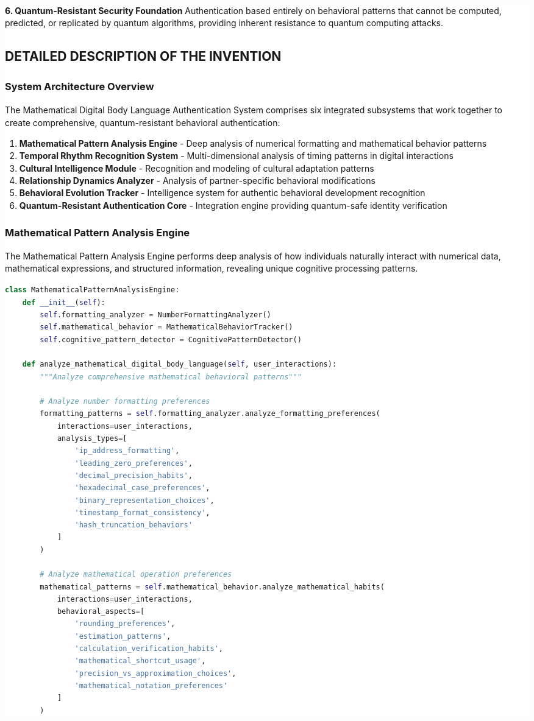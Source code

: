 **6. Quantum-Resistant Security Foundation**
Authentication based entirely on behavioral patterns that cannot be computed, predicted, or replicated by quantum algorithms, providing inherent resistance to quantum computing attacks.

## DETAILED DESCRIPTION OF THE INVENTION

### System Architecture Overview

The Mathematical Digital Body Language Authentication System comprises six integrated subsystems that work together to create comprehensive, quantum-resistant behavioral authentication:

1. **Mathematical Pattern Analysis Engine** - Deep analysis of numerical formatting and mathematical behavior patterns
2. **Temporal Rhythm Recognition System** - Multi-dimensional analysis of timing patterns in digital interactions  
3. **Cultural Intelligence Module** - Recognition and modeling of cultural adaptation patterns
4. **Relationship Dynamics Analyzer** - Analysis of partner-specific behavioral modifications
5. **Behavioral Evolution Tracker** - Intelligence system for authentic behavioral development recognition
6. **Quantum-Resistant Authentication Core** - Integration engine providing quantum-safe identity verification

### Mathematical Pattern Analysis Engine

The Mathematical Pattern Analysis Engine performs deep analysis of how individuals naturally interact with numerical data, mathematical expressions, and structured information, revealing unique cognitive processing patterns.

```python
class MathematicalPatternAnalysisEngine:
    def __init__(self):
        self.formatting_analyzer = NumberFormattingAnalyzer()
        self.mathematical_behavior = MathematicalBehaviorTracker()
        self.cognitive_pattern_detector = CognitivePatternDetector()
        
    def analyze_mathematical_digital_body_language(self, user_interactions):
        """Analyze comprehensive mathematical behavioral patterns"""
        
        # Analyze number formatting preferences
        formatting_patterns = self.formatting_analyzer.analyze_formatting_preferences(
            interactions=user_interactions,
            analysis_types=[
                'ip_address_formatting',
                'leading_zero_preferences', 
                'decimal_precision_habits',
                'hexadecimal_case_preferences',
                'binary_representation_choices',
                'timestamp_format_consistency',
                'hash_truncation_behaviors'
            ]
        )
        
        # Analyze mathematical operation preferences
        mathematical_patterns = self.mathematical_behavior.analyze_mathematical_habits(
            interactions=user_interactions,
            behavioral_aspects=[
                'rounding_preferences',
                'estimation_patterns',
                'calculation_verification_habits',
                'mathematical_shortcut_usage',
                'precision_vs_approximation_choices',
                'mathematical_notation_preferences'
            ]
        )
```